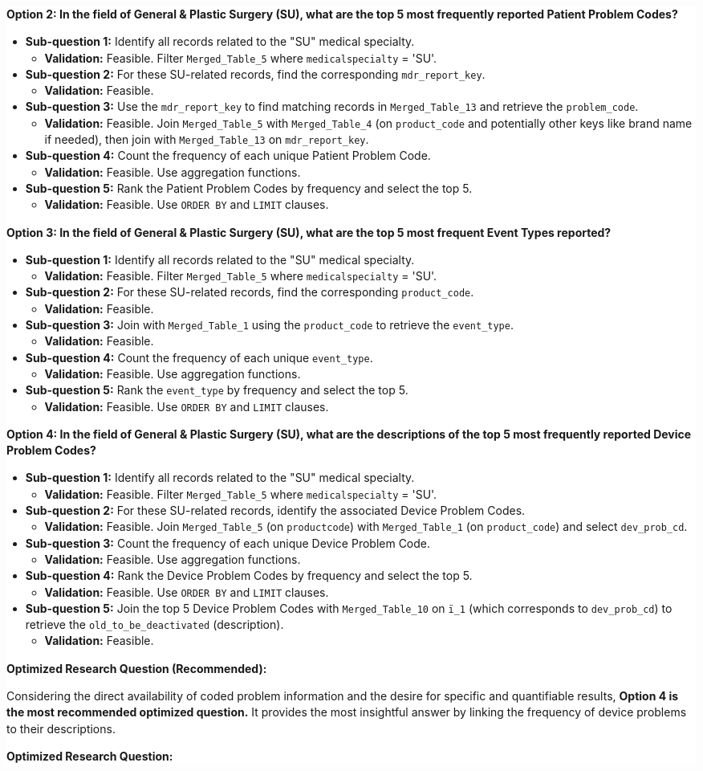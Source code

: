 **Option 2: In the field of General & Plastic Surgery (SU), what are the top 5 most frequently reported Patient Problem Codes?**

* **Sub-question 1:** Identify all records related to the "SU" medical specialty.
    * **Validation:** Feasible. Filter `Merged_Table_5` where `medicalspecialty` = 'SU'.
* **Sub-question 2:** For these SU-related records, find the corresponding `mdr_report_key`.
    * **Validation:** Feasible.
* **Sub-question 3:** Use the `mdr_report_key` to find matching records in `Merged_Table_13` and retrieve the `problem_code`.
    * **Validation:** Feasible. Join `Merged_Table_5` with `Merged_Table_4` (on `product_code` and potentially other keys like brand name if needed), then join with `Merged_Table_13` on `mdr_report_key`.
* **Sub-question 4:** Count the frequency of each unique Patient Problem Code.
    * **Validation:** Feasible. Use aggregation functions.
* **Sub-question 5:** Rank the Patient Problem Codes by frequency and select the top 5.
    * **Validation:** Feasible. Use `ORDER BY` and `LIMIT` clauses.

**Option 3: In the field of General & Plastic Surgery (SU), what are the top 5 most frequent Event Types reported?**

* **Sub-question 1:** Identify all records related to the "SU" medical specialty.
    * **Validation:** Feasible. Filter `Merged_Table_5` where `medicalspecialty` = 'SU'.
* **Sub-question 2:** For these SU-related records, find the corresponding `product_code`.
    * **Validation:** Feasible.
* **Sub-question 3:** Join with `Merged_Table_1` using the `product_code` to retrieve the `event_type`.
    * **Validation:** Feasible.
* **Sub-question 4:** Count the frequency of each unique `event_type`.
    * **Validation:** Feasible. Use aggregation functions.
* **Sub-question 5:** Rank the `event_type` by frequency and select the top 5.
    * **Validation:** Feasible. Use `ORDER BY` and `LIMIT` clauses.

**Option 4: In the field of General & Plastic Surgery (SU), what are the descriptions of the top 5 most frequently reported Device Problem Codes?**

* **Sub-question 1:** Identify all records related to the "SU" medical specialty.
    * **Validation:** Feasible. Filter `Merged_Table_5` where `medicalspecialty` = 'SU'.
* **Sub-question 2:** For these SU-related records, identify the associated Device Problem Codes.
    * **Validation:** Feasible. Join `Merged_Table_5` (on `productcode`) with `Merged_Table_1` (on `product_code`) and select `dev_prob_cd`.
* **Sub-question 3:** Count the frequency of each unique Device Problem Code.
    * **Validation:** Feasible. Use aggregation functions.
* **Sub-question 4:** Rank the Device Problem Codes by frequency and select the top 5.
    * **Validation:** Feasible. Use `ORDER BY` and `LIMIT` clauses.
* **Sub-question 5:** Join the top 5 Device Problem Codes with `Merged_Table_10` on `ï_1` (which corresponds to `dev_prob_cd`) to retrieve the `old_to_be_deactivated` (description).
    * **Validation:** Feasible.

**Optimized Research Question (Recommended):**

Considering the direct availability of coded problem information and the desire for specific and quantifiable results, **Option 4 is the most recommended optimized question.** It provides the most insightful answer by linking the frequency of device problems to their descriptions.

**Optimized Research Question:**
